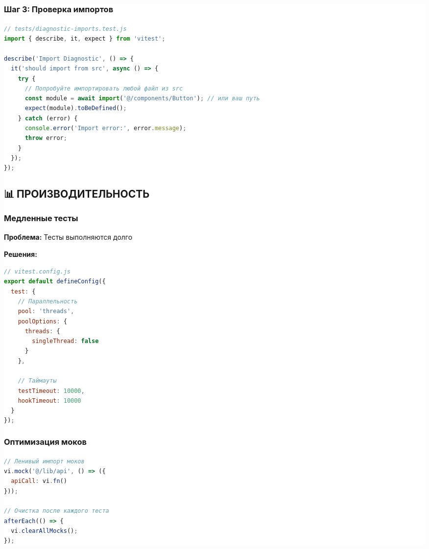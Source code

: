 ### Шаг 3: Проверка импортов

```javascript
// tests/diagnostic-imports.test.js
import { describe, it, expect } from 'vitest';

describe('Import Diagnostic', () => {
  it('should import from src', async () => {
    try {
      // Попробуйте импортировать любой файл из src
      const module = await import('@/components/Button'); // или ваш путь
      expect(module).toBeDefined();
    } catch (error) {
      console.error('Import error:', error.message);
      throw error;
    }
  });
});
```

## 📊 ПРОИЗВОДИТЕЛЬНОСТЬ

### Медленные тесты

**Проблема:** Тесты выполняются долго

**Решения:**

```javascript
// vitest.config.js
export default defineConfig({
  test: {
    // Параллельность
    pool: 'threads',
    poolOptions: {
      threads: {
        singleThread: false
      }
    },

    // Таймауты
    testTimeout: 10000,
    hookTimeout: 10000
  }
});
```

### Оптимизация моков

```javascript
// Ленивый импорт моков
vi.mock('@/lib/api', () => ({
  apiCall: vi.fn()
}));

// Очистка после каждого теста
afterEach(() => {
  vi.clearAllMocks();
});
```
